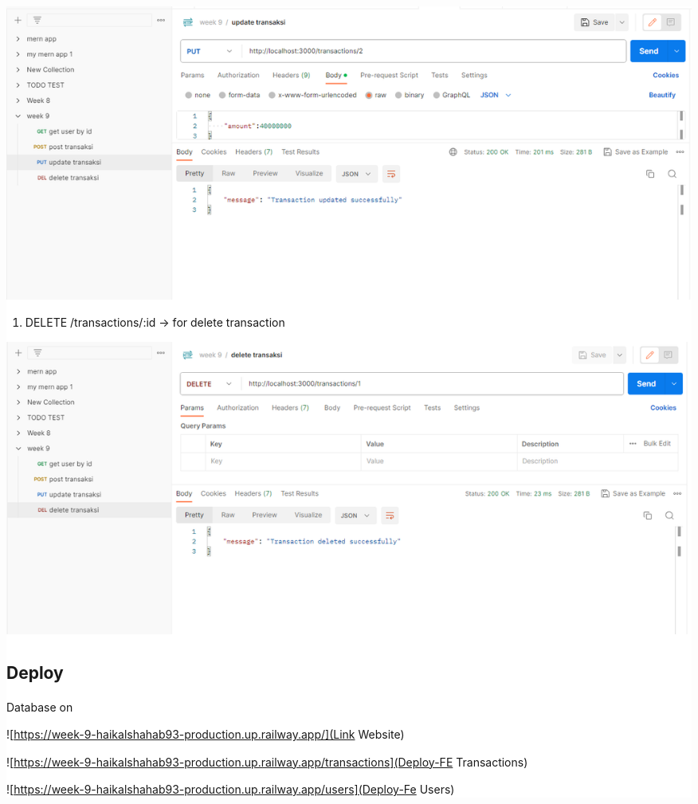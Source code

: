 ![5-put-transaction-id](https://github.com/RevoU-FSSE-2/week-9-haikalshahab93/blob/main/assets/updatedata.png)

1. DELETE /transactions/:id -> for delete transaction

![6-delete-transaction-id](https://github.com/RevoU-FSSE-2/week-9-haikalshahab93/blob/main/assets/deleteimage-tes.png)

## Deploy
Database on 

![https://week-9-haikalshahab93-production.up.railway.app/](Link Website)

![https://week-9-haikalshahab93-production.up.railway.app/transactions](Deploy-FE Transactions)

![https://week-9-haikalshahab93-production.up.railway.app/users](Deploy-Fe Users)

